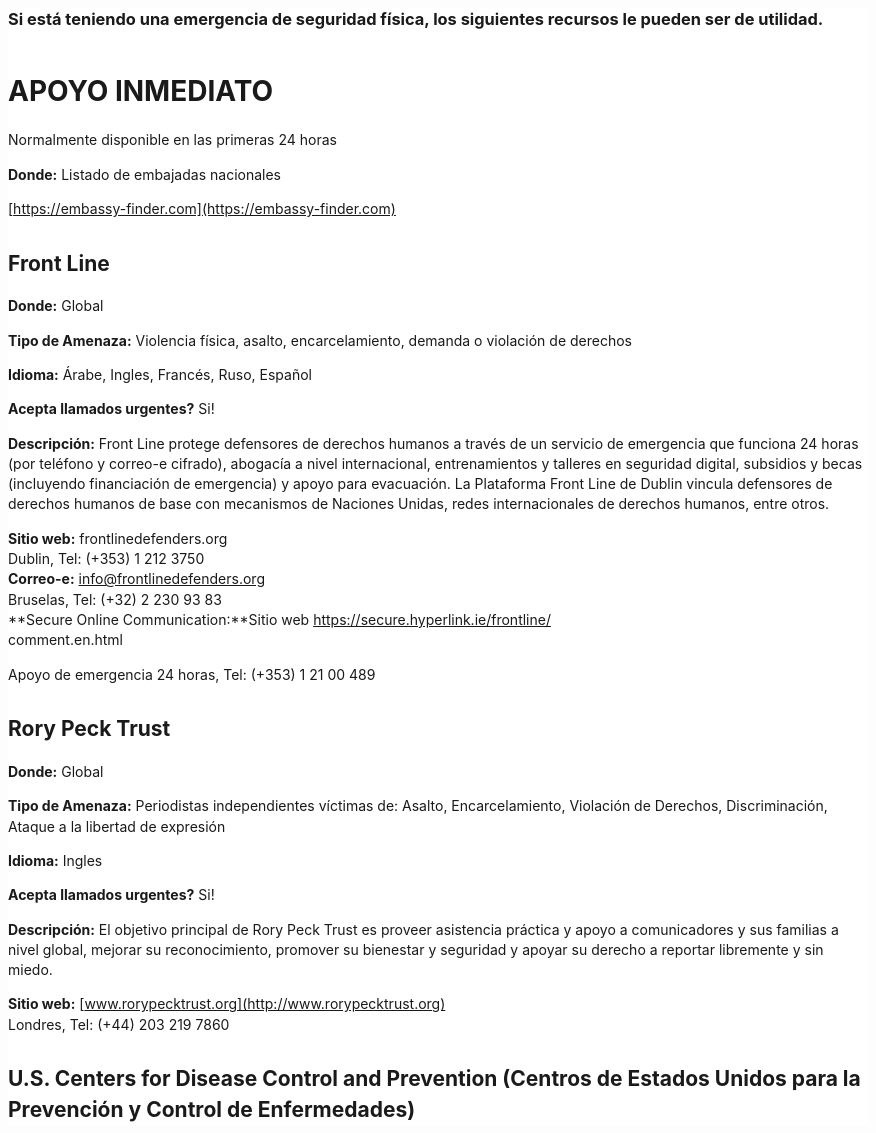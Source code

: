 [Title]: # (Físico)
[Difficulty]: # (Principiante)
[Order]: # (0)

### Si está teniendo una emergencia de seguridad física, los siguientes recursos le pueden ser de utilidad.

# APOYO INMEDIATO

Normalmente disponible en las primeras 24 horas  

**Donde:** Listado de embajadas nacionales

[https://embassy-finder.com](https://embassy-finder.com)

## Front Line

**Donde:** Global  

**Tipo de Amenaza:** Violencia física, asalto, encarcelamiento, demanda o violación de derechos  

**Idioma:** Árabe, Ingles, Francés, Ruso, Español  

**Acepta llamados urgentes?** Si!  

**Descripción:** Front Line protege defensores de derechos humanos a través de un servicio de emergencia que funciona 24 horas (por teléfono y correo-e cifrado), abogacía a nivel internacional, entrenamientos y talleres en seguridad digital, subsidios y becas (incluyendo financiación de emergencia) y apoyo para evacuación. La Plataforma Front Line de Dublin vincula defensores de derechos humanos de base con mecanismos de Naciones Unidas, redes internacionales de derechos humanos, entre otros.  

**Sitio web:** frontlinedefenders.org  
Dublin, Tel: (+353) 1 212 3750  
**Correo-e:** info@frontlinedefenders.org  
Bruselas, Tel: (+32) 2 230 93 83  
**Secure Online Communication:**Sitio web https://secure.hyperlink.ie/frontline/  
comment.en.html  

Apoyo de emergencia 24 horas, Tel: (+353) 1 21 00 489

## Rory Peck Trust

**Donde:** Global  

**Tipo de Amenaza:** Periodistas independientes víctimas de: Asalto, Encarcelamiento, Violación de Derechos, Discriminación, Ataque a la libertad de expresión  

**Idioma:** Ingles  

**Acepta llamados urgentes?** Si!  

**Descripción:** El objetivo principal de Rory Peck Trust es proveer asistencia práctica y apoyo a comunicadores y sus familias a nivel global, mejorar su reconocimiento, promover su bienestar y seguridad y apoyar su derecho a reportar libremente y sin miedo.  

**Sitio web:** [www.rorypecktrust.org](http://www.rorypecktrust.org)  
Londres, Tel: (+44) 203 219 7860

## U.S. Centers for Disease Control and Prevention (Centros de Estados Unidos para la Prevención y Control de Enfermedades)
